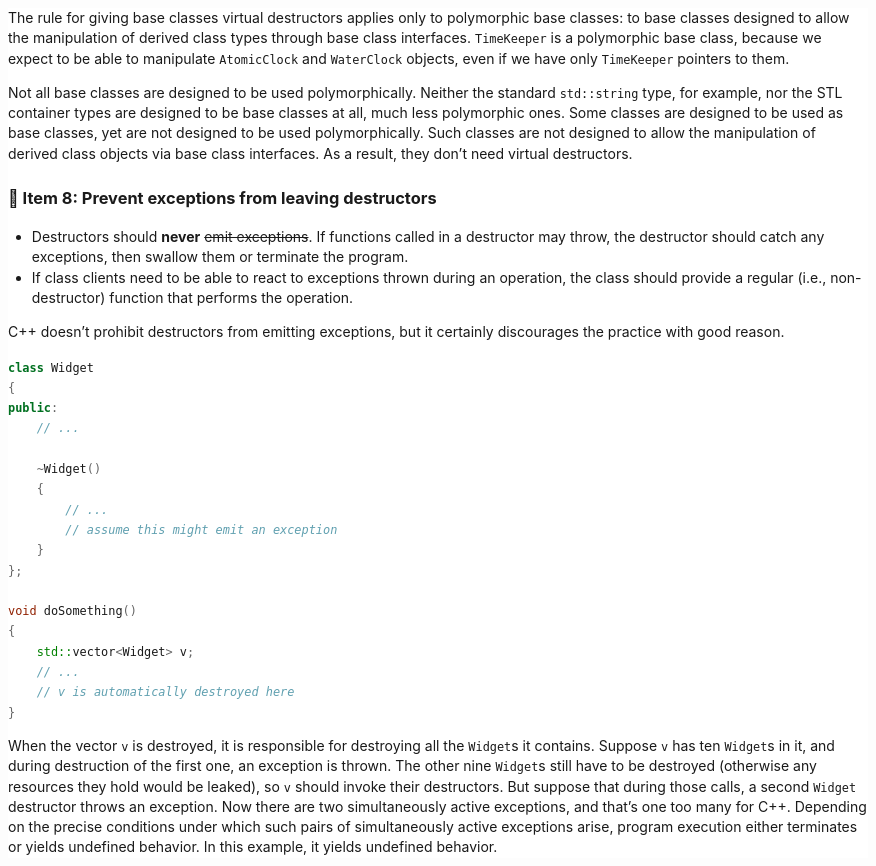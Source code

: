 
The rule for giving base classes virtual destructors applies only to polymorphic base classes: 
to base classes designed to allow the manipulation of derived class types through base class interfaces.
`TimeKeeper` is a polymorphic base class, because we expect to be able to manipulate `AtomicClock` and `WaterClock` objects, 
even if we have only `TimeKeeper` pointers to them.


Not all base classes are designed to be used polymorphically. 
Neither the standard `std::string` type, for example, nor the STL container types are designed to be base classes at all, 
much less polymorphic ones. 
Some classes are designed to be used as base classes, yet are not designed to be used polymorphically. 
Such classes are not designed to allow the manipulation of derived class objects via base class interfaces.
As a result, they don’t need virtual destructors.






### 📌 Item 8: Prevent exceptions from leaving destructors

- Destructors should **never** ~~emit exceptions~~.
  If functions called in a destructor may throw,
  the destructor should catch any exceptions,
  then swallow them or terminate the program.
- If class clients need to be able to react to exceptions thrown during an operation,
  the class should provide a regular (i.e., non-destructor) function that performs the operation.


C++ doesn’t prohibit destructors from emitting exceptions, but it certainly discourages the practice with good reason.
```c++
class Widget
{
public:
    // ...
    
    ~Widget()
    {
        // ...
        // assume this might emit an exception
    }
};

void doSomething()
{
    std::vector<Widget> v;
    // ...
    // v is automatically destroyed here
} 
```
When the vector `v` is destroyed, it is responsible for destroying all the `Widget`s it contains.
Suppose `v` has ten `Widget`s in it, and during destruction of the first one, an exception is thrown.
The other nine `Widget`s still have to be destroyed (otherwise any resources they hold would be leaked),
so `v` should invoke their destructors.
But suppose that during those calls, a second `Widget` destructor throws an exception.
Now there are two simultaneously active exceptions, and that’s one too many for C++.
Depending on the precise conditions under which such pairs of simultaneously active exceptions arise,
program execution either terminates or yields undefined behavior.
In this example, it yields undefined behavior.